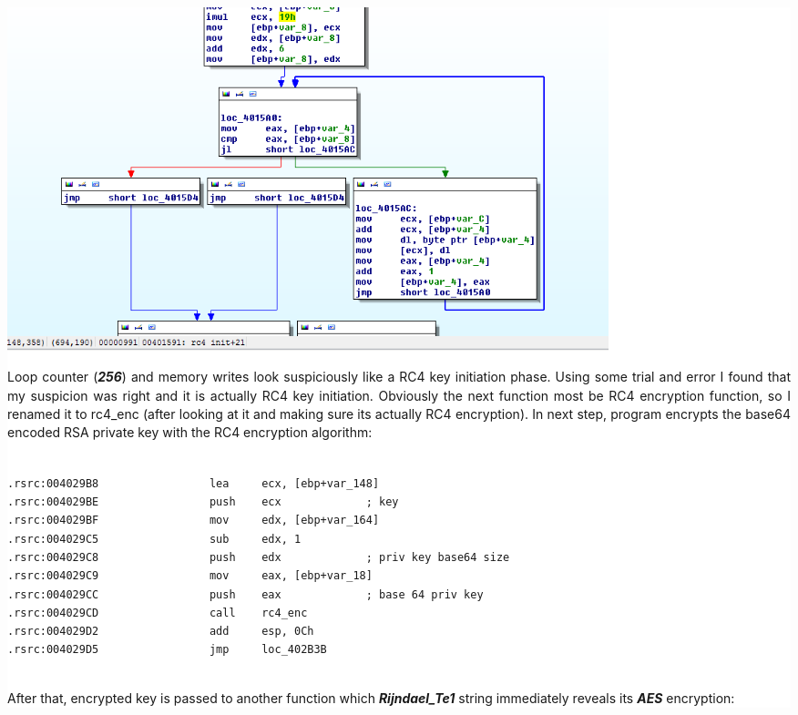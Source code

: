 <p style="text-align:justify;"><a href="\assets\img\posts\9.png"><img class="size-large wp-image-57 aligncenter" src="\assets\img\posts\9.png?w=660" alt="RC4 init phase" width="660" height="377" /></a></p>
<p style="text-align:justify;">Loop counter (<em><strong>256</strong></em>) and memory writes look suspiciously like a RC4 key initiation phase. Using some trial and error I found that my suspicion was right and it is actually RC4 key initiation. Obviously the next function most be RC4 encryption function, so I renamed it to rc4_enc (after looking at it and making sure its actually RC4 encryption). In next step, program encrypts the base64 encoded RSA private key with the RC4 encryption algorithm:</p>

<pre>
<code>
.rsrc:004029B8                 lea     ecx, [ebp+var_148]
.rsrc:004029BE                 push    ecx             ; key
.rsrc:004029BF                 mov     edx, [ebp+var_164]
.rsrc:004029C5                 sub     edx, 1
.rsrc:004029C8                 push    edx             ; priv key base64 size
.rsrc:004029C9                 mov     eax, [ebp+var_18]
.rsrc:004029CC                 push    eax             ; base 64 priv key
.rsrc:004029CD                 call    rc4_enc
.rsrc:004029D2                 add     esp, 0Ch
.rsrc:004029D5                 jmp     loc_402B3B
</code>
</pre>

<p style="text-align:justify;">After that, encrypted key is passed to another function which <em><strong>Rijndael_Te1</strong></em> string immediately reveals its <em><strong>AES</strong></em> encryption:</p>
